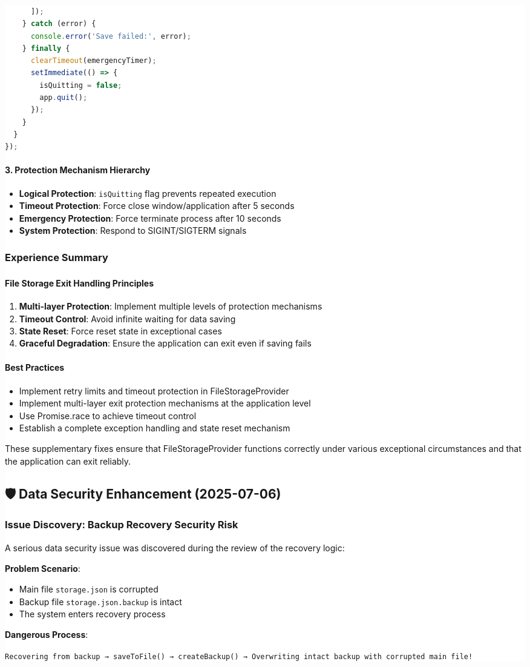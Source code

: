 ```javascript
      ]);
    } catch (error) {
      console.error('Save failed:', error);
    } finally {
      clearTimeout(emergencyTimer);
      setImmediate(() => {
        isQuitting = false;
        app.quit();
      });
    }
  }
});
```

#### 3. Protection Mechanism Hierarchy
- **Logical Protection**: `isQuitting` flag prevents repeated execution
- **Timeout Protection**: Force close window/application after 5 seconds
- **Emergency Protection**: Force terminate process after 10 seconds
- **System Protection**: Respond to SIGINT/SIGTERM signals

### Experience Summary

#### File Storage Exit Handling Principles
1. **Multi-layer Protection**: Implement multiple levels of protection mechanisms
2. **Timeout Control**: Avoid infinite waiting for data saving
3. **State Reset**: Force reset state in exceptional cases
4. **Graceful Degradation**: Ensure the application can exit even if saving fails

#### Best Practices
- Implement retry limits and timeout protection in FileStorageProvider
- Implement multi-layer exit protection mechanisms at the application level
- Use Promise.race to achieve timeout control
- Establish a complete exception handling and state reset mechanism

These supplementary fixes ensure that FileStorageProvider functions correctly under various exceptional circumstances and that the application can exit reliably.

## 🛡️ Data Security Enhancement (2025-07-06)

### Issue Discovery: Backup Recovery Security Risk

A serious data security issue was discovered during the review of the recovery logic:

**Problem Scenario**:
- Main file `storage.json` is corrupted
- Backup file `storage.json.backup` is intact
- The system enters recovery process

**Dangerous Process**:
```
Recovering from backup → saveToFile() → createBackup() → Overwriting intact backup with corrupted main file!
```
